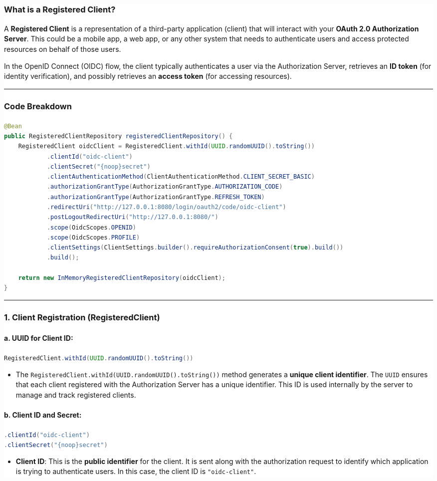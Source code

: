 ### What is a Registered Client?

A **Registered Client** is a representation of a third-party application (client) that will interact with your **OAuth 2.0 Authorization Server**. This could be a mobile app, a web app, or any other system that needs to authenticate users and access protected resources on behalf of those users.

In the OpenID Connect (OIDC) flow, the client typically authenticates a user via the Authorization Server, retrieves an **ID token** (for identity verification), and possibly retrieves an **access token** (for accessing resources).

---

### Code Breakdown

```java
@Bean
public RegisteredClientRepository registeredClientRepository() {
    RegisteredClient oidcClient = RegisteredClient.withId(UUID.randomUUID().toString())
            .clientId("oidc-client")
            .clientSecret("{noop}secret")
            .clientAuthenticationMethod(ClientAuthenticationMethod.CLIENT_SECRET_BASIC)
            .authorizationGrantType(AuthorizationGrantType.AUTHORIZATION_CODE)
            .authorizationGrantType(AuthorizationGrantType.REFRESH_TOKEN)
            .redirectUri("http://127.0.0.1:8080/login/oauth2/code/oidc-client")
            .postLogoutRedirectUri("http://127.0.0.1:8080/")
            .scope(OidcScopes.OPENID)
            .scope(OidcScopes.PROFILE)
            .clientSettings(ClientSettings.builder().requireAuthorizationConsent(true).build())
            .build();

    return new InMemoryRegisteredClientRepository(oidcClient);
}
```

---

### 1. **Client Registration (RegisteredClient)**

#### a. **UUID for Client ID**:
```java
RegisteredClient.withId(UUID.randomUUID().toString())
```
- The `RegisteredClient.withId(UUID.randomUUID().toString())` method generates a **unique client identifier**. The `UUID` ensures that each client registered with the Authorization Server has a unique identifier. This ID is used internally by the server to manage and track registered clients.

#### b. **Client ID and Secret**:
```java
.clientId("oidc-client")
.clientSecret("{noop}secret")
```
- **Client ID**: This is the **public identifier** for the client. It is sent along with the authorization request to identify which application is trying to authenticate users. In this case, the client ID is `"oidc-client"`.
  